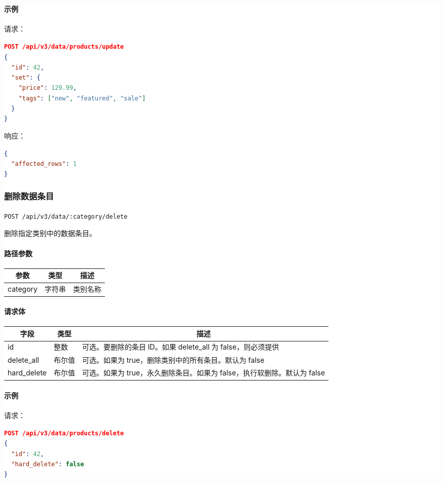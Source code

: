 #### 示例

请求：
```json
POST /api/v3/data/products/update
{
  "id": 42,
  "set": {
    "price": 129.99,
    "tags": ["new", "featured", "sale"]
  }
}
```

响应：
```json
{
  "affected_rows": 1
}
```

### 删除数据条目

```
POST /api/v3/data/:category/delete
```

删除指定类别中的数据条目。

#### 路径参数

| 参数 | 类型 | 描述 |
|-----------|------|-------------|
| category | 字符串 | 类别名称 |

#### 请求体

| 字段 | 类型 | 描述 |
|-------|------|-------------|
| id | 整数 | 可选。要删除的条目 ID。如果 delete_all 为 false，则必须提供 |
| delete_all | 布尔值 | 可选。如果为 true，删除类别中的所有条目。默认为 false |
| hard_delete | 布尔值 | 可选。如果为 true，永久删除条目。如果为 false，执行软删除。默认为 false |

#### 示例

请求：
```json
POST /api/v3/data/products/delete
{
  "id": 42,
  "hard_delete": false
}
```
